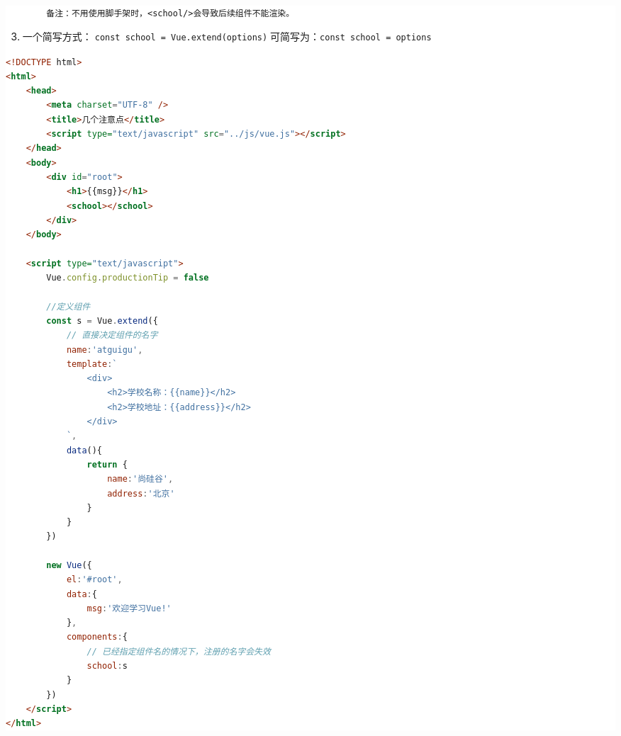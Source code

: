 			备注：不用使用脚手架时，<school/>会导致后续组件不能渲染。
3. 一个简写方式：
			`const school = Vue.extend(options)` 可简写为：`const school = options`

```html
<!DOCTYPE html>
<html>
	<head>
		<meta charset="UTF-8" />
		<title>几个注意点</title>
		<script type="text/javascript" src="../js/vue.js"></script>
	</head>
	<body>
		<div id="root">
			<h1>{{msg}}</h1>
			<school></school>
		</div>
	</body>

	<script type="text/javascript">
		Vue.config.productionTip = false
		
		//定义组件
		const s = Vue.extend({
			// 直接决定组件的名字
			name:'atguigu',
			template:`
				<div>
					<h2>学校名称：{{name}}</h2>	
					<h2>学校地址：{{address}}</h2>	
				</div>
			`,
			data(){
				return {
					name:'尚硅谷',
					address:'北京'
				}
			}
		})

		new Vue({
			el:'#root',
			data:{
				msg:'欢迎学习Vue!'
			},
			components:{
				// 已经指定组件名的情况下，注册的名字会失效
				school:s
			}
		})
	</script>
</html>
```

